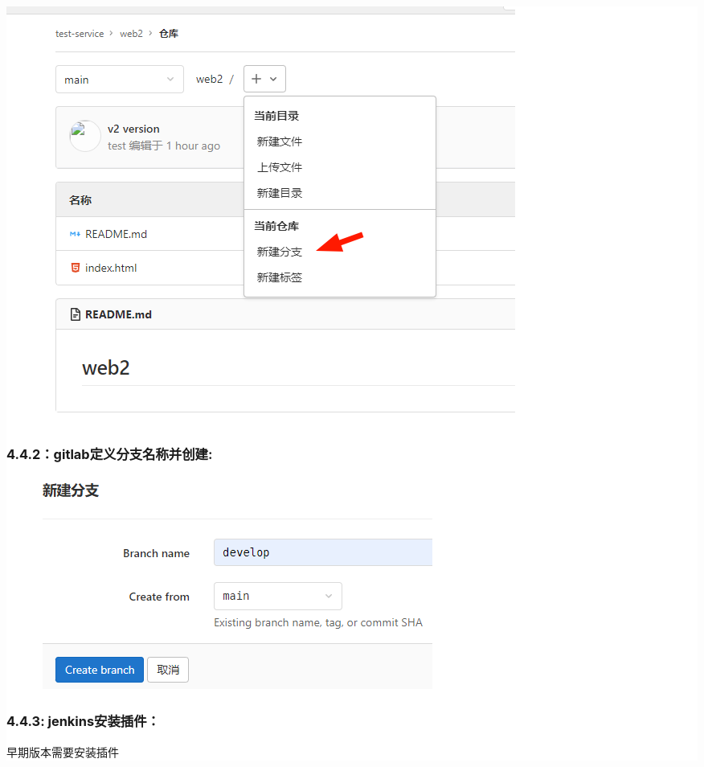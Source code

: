 ![](/images/posts/04_Jenkins/00/69.png)



### 4.4.2：gitlab定义分支名称并创建:

![](/images/posts/04_Jenkins/00/70.png)



### 4.4.3: jenkins安装插件：

早期版本需要安装插件

